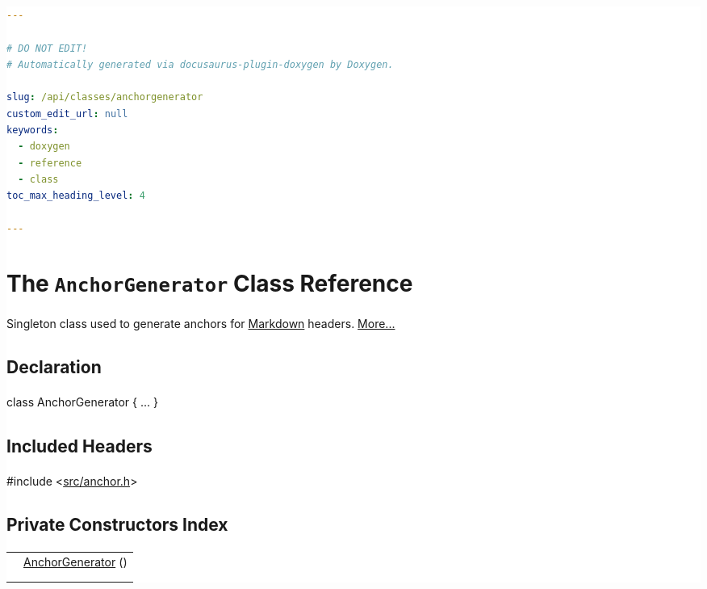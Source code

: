 ```yaml
---

# DO NOT EDIT!
# Automatically generated via docusaurus-plugin-doxygen by Doxygen.

slug: /api/classes/anchorgenerator
custom_edit_url: null
keywords:
  - doxygen
  - reference
  - class
toc_max_heading_level: 4

---
```


<div class="doxyPage">

# The `AnchorGenerator` Class Reference

<p>Singleton class used to generate anchors for <a href="/web-doxygen/docs/api/classes/markdown">Markdown</a> headers. <a href="#details">More...</a></p>

## Declaration

<div class="doxyDeclaration">
class AnchorGenerator { ... }
</div>

## Included Headers

<div class="doxyIncludesList">#include &lt;<a href="/web-doxygen/docs/api/files/src/anchor-h">src/anchor.h</a>&gt;
</div>

## Private Constructors Index

<table class="doxyMembersIndex">

<tr class="doxyMemberIndexItem">
<td class="doxyMemberIndexItemType" align="left" valign="top"></td>
<td class="doxyMemberIndexItemName" align="left" valign="top"><a href="#a51d1a14474d1ffb69f1bea4306331310">AnchorGenerator</a> ()</td>
</tr>
<tr class="doxyMemberIndexDescription">
<td class="doxyMemberIndexDescriptionLeft"></td>
<td class="doxyMemberIndexDescriptionRight">
</td>
</tr>
<tr class="doxyMemberIndexSeparator">
<td class="doxyMemberIndexSeparator" colspan="2"></td>
</tr>
